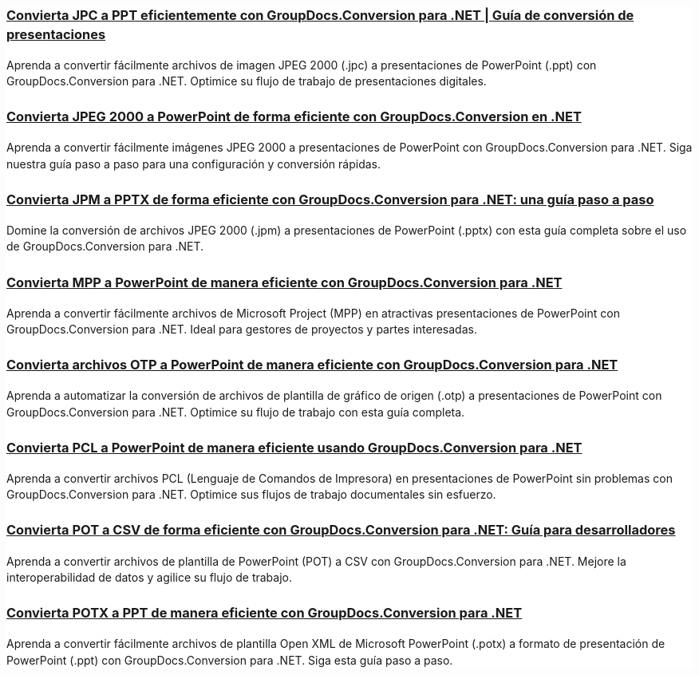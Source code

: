 ### [Convierta JPC a PPT eficientemente con GroupDocs.Conversion para .NET | Guía de conversión de presentaciones](./convert-jpc-to-ppt-groupdocs-net/)
Aprenda a convertir fácilmente archivos de imagen JPEG 2000 (.jpc) a presentaciones de PowerPoint (.ppt) con GroupDocs.Conversion para .NET. Optimice su flujo de trabajo de presentaciones digitales.

### [Convierta JPEG 2000 a PowerPoint de forma eficiente con GroupDocs.Conversion en .NET](./convert-jpeg-2000-powerpoint-net/)
Aprenda a convertir fácilmente imágenes JPEG 2000 a presentaciones de PowerPoint con GroupDocs.Conversion para .NET. Siga nuestra guía paso a paso para una configuración y conversión rápidas.

### [Convierta JPM a PPTX de forma eficiente con GroupDocs.Conversion para .NET: una guía paso a paso](./convert-jpm-to-pptx-groupdocs-dotnet/)
Domine la conversión de archivos JPEG 2000 (.jpm) a presentaciones de PowerPoint (.pptx) con esta guía completa sobre el uso de GroupDocs.Conversion para .NET.

### [Convierta MPP a PowerPoint de manera eficiente con GroupDocs.Conversion para .NET](./convert-mpp-to-powerpoint-groupdocs-dotnet/)
Aprenda a convertir fácilmente archivos de Microsoft Project (MPP) en atractivas presentaciones de PowerPoint con GroupDocs.Conversion para .NET. Ideal para gestores de proyectos y partes interesadas.

### [Convierta archivos OTP a PowerPoint de manera eficiente con GroupDocs.Conversion para .NET](./convert-otp-files-to-powerpoint-groupdocs-conversion/)
Aprenda a automatizar la conversión de archivos de plantilla de gráfico de origen (.otp) a presentaciones de PowerPoint con GroupDocs.Conversion para .NET. Optimice su flujo de trabajo con esta guía completa.

### [Convierta PCL a PowerPoint de manera eficiente usando GroupDocs.Conversion para .NET](./convert-pcl-to-powerpoint-groupdocs-conversion/)
Aprenda a convertir archivos PCL (Lenguaje de Comandos de Impresora) en presentaciones de PowerPoint sin problemas con GroupDocs.Conversion para .NET. Optimice sus flujos de trabajo documentales sin esfuerzo.

### [Convierta POT a CSV de forma eficiente con GroupDocs.Conversion para .NET: Guía para desarrolladores](./convert-pot-to-csv-groupdocs-net/)
Aprenda a convertir archivos de plantilla de PowerPoint (POT) a CSV con GroupDocs.Conversion para .NET. Mejore la interoperabilidad de datos y agilice su flujo de trabajo.

### [Convierta POTX a PPT de manera eficiente con GroupDocs.Conversion para .NET](./convert-potx-to-ppt-groupdocs-net/)
Aprenda a convertir fácilmente archivos de plantilla Open XML de Microsoft PowerPoint (.potx) a formato de presentación de PowerPoint (.ppt) con GroupDocs.Conversion para .NET. Siga esta guía paso a paso.
